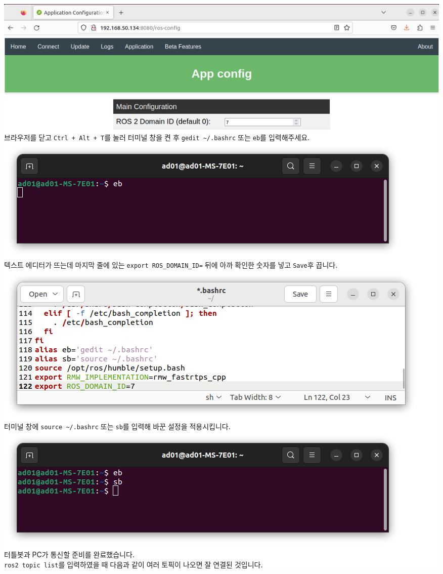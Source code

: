![t3.png](../src/t3.png)  
브라우저를 닫고 `Ctrl + Alt + T`를 눌러 터미널 창을 켠 후 `gedit ~/.bashrc` 또는 `eb`를 입력해주세요.  
![t4.png](../src/t4.png)  
텍스트 에디터가 뜨는데 마지막 줄에 있는 `export ROS_DOMAIN_ID=` 뒤에 아까 확인한 숫자를 넣고 `Save`후 끕니다.   
![t5.png](../src/t5.png)  
터미널 창에 `source ~/.bashrc` 또는 `sb`를 입력해 바꾼 설정을 적용시킵니다.  
![t6.png](../src/t6.png)  
터틀봇과 PC가 통신할 준비를 완료했습니다.  
`ros2 topic list`를 입력하였을 때 다음과 같이 여러 토픽이 나오면 잘 연결된 것입니다.  
